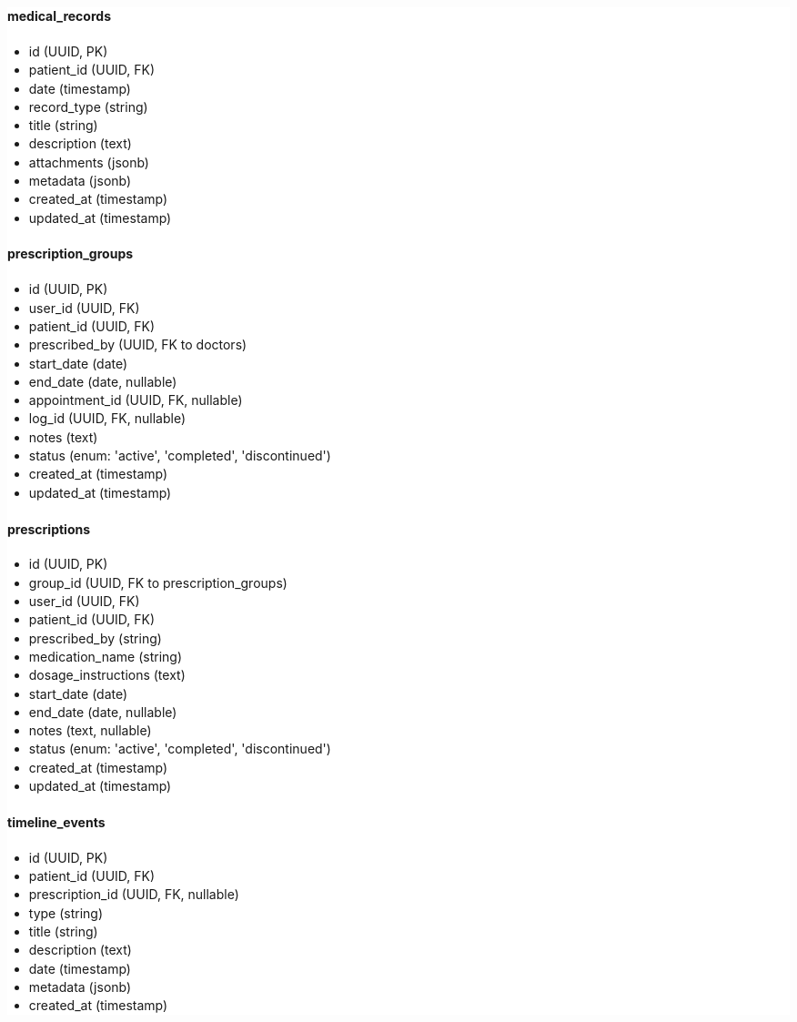 #### medical_records
- id (UUID, PK)
- patient_id (UUID, FK)
- date (timestamp)
- record_type (string)
- title (string)
- description (text)
- attachments (jsonb)
- metadata (jsonb)
- created_at (timestamp)
- updated_at (timestamp)

#### prescription_groups
- id (UUID, PK)
- user_id (UUID, FK)
- patient_id (UUID, FK)
- prescribed_by (UUID, FK to doctors)
- start_date (date)
- end_date (date, nullable)
- appointment_id (UUID, FK, nullable)
- log_id (UUID, FK, nullable)
- notes (text)
- status (enum: 'active', 'completed', 'discontinued')
- created_at (timestamp)
- updated_at (timestamp)

#### prescriptions
- id (UUID, PK)
- group_id (UUID, FK to prescription_groups)
- user_id (UUID, FK)
- patient_id (UUID, FK)
- prescribed_by (string)
- medication_name (string)
- dosage_instructions (text)
- start_date (date)
- end_date (date, nullable)
- notes (text, nullable)
- status (enum: 'active', 'completed', 'discontinued')
- created_at (timestamp)
- updated_at (timestamp)

#### timeline_events
- id (UUID, PK)
- patient_id (UUID, FK)
- prescription_id (UUID, FK, nullable)
- type (string)
- title (string)
- description (text)
- date (timestamp)
- metadata (jsonb)
- created_at (timestamp)
